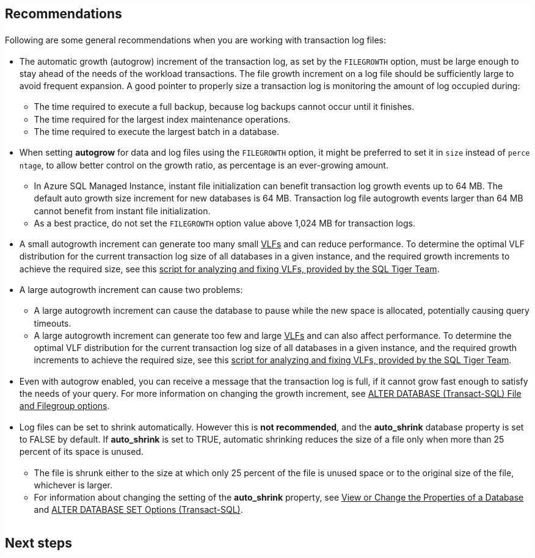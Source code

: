 ## <a id="Recommendations"></a> Recommendations

Following are some general recommendations when you are working with transaction log files:

- The automatic growth (autogrow) increment of the transaction log, as set by the `FILEGROWTH` option, must be large enough to stay ahead of the needs of the workload transactions. The file growth increment on a log file should be sufficiently large to avoid frequent expansion. A good pointer to properly size a transaction log is monitoring the amount of log occupied during:
    - The time required to execute a full backup, because log backups cannot occur until it finishes.
    - The time required for the largest index maintenance operations.
    - The time required to execute the largest batch in a database.

- When setting **autogrow** for data and log files using the `FILEGROWTH` option, it might be preferred to set it in `size` instead of `percentage`, to allow better control on the growth ratio, as percentage is an ever-growing amount.
    - In Azure SQL Managed Instance, instant file initialization can benefit transaction log growth events up to 64 MB. The default auto growth size increment for new databases is 64 MB. Transaction log file autogrowth events larger than 64 MB cannot benefit from instant file initialization.
    - As a best practice, do not set the `FILEGROWTH` option value above 1,024 MB for transaction logs. 

- A small autogrowth increment can generate too many small [VLFs](/sql/relational-databases/sql-server-transaction-log-architecture-and-management-guide?view=azuresqldb-mi-current&preserve-view=true#physical_arch) and can reduce performance. To determine the optimal VLF distribution for the current transaction log size of all databases in a given instance, and the required growth increments to achieve the required size, see this [script for analyzing and fixing VLFs, provided by the SQL Tiger Team](https://github.com/Microsoft/tigertoolbox/tree/master/Fixing-VLFs).

- A large autogrowth increment can cause two problems:
    - A large autogrowth increment can cause the database to pause while the new space is allocated, potentially causing query timeouts.
    - A large autogrowth increment can generate too few and large [VLFs](/sql/relational-databases/sql-server-transaction-log-architecture-and-management-guide?view=azuresqldb-mi-current&preserve-view=true#physical_arch) and can also affect performance. To determine the optimal VLF distribution for the current transaction log size of all databases in a given instance, and the required growth increments to achieve the required size, see this [script for analyzing and fixing VLFs, provided by the SQL Tiger Team](https://github.com/Microsoft/tigertoolbox/tree/master/Fixing-VLFs).

- Even with autogrow enabled, you can receive a message that the transaction log is full, if it cannot grow fast enough to satisfy the needs of your query. For more information on changing the growth increment, see [ALTER DATABASE (Transact-SQL) File and Filegroup options](/sql/t-sql/statements/alter-database-transact-sql-file-and-filegroup-options?view=azuresqldb-mi-current&preserve-view=true).

- Log files can be set to shrink automatically. However this is **not recommended**, and the **auto_shrink** database property is set to FALSE by default. If **auto_shrink** is set to TRUE, automatic shrinking reduces the size of a file only when more than 25 percent of its space is unused.
    - The file is shrunk either to the size at which only 25 percent of the file is unused space or to the original size of the file, whichever is larger. 
    - For information about changing the setting of the **auto_shrink** property, see [View or Change the Properties of a Database](/sql/relational-databases/databases/view-or-change-the-properties-of-a-database?view=azuresqldb-mi-current&preserve-view=true) and [ALTER DATABASE SET Options (Transact-SQL)](/sql/t-sql/statements/alter-database-transact-sql-set-options?view=azuresqldb-mi-current&preserve-view=true).
  
## Next steps
